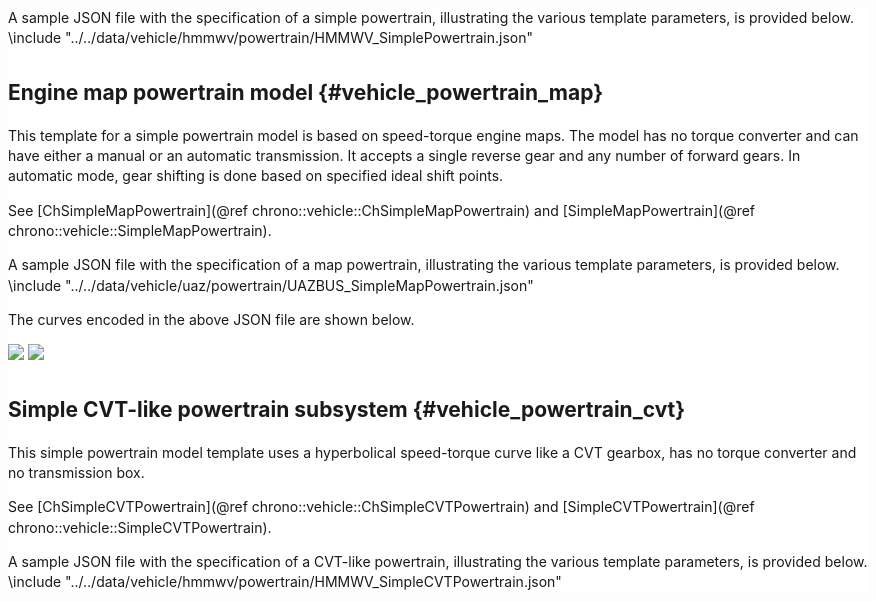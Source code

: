 A sample JSON file with the specification of a simple powertrain, illustrating the various template parameters, is provided below.
\include "../../data/vehicle/hmmwv/powertrain/HMMWV_SimplePowertrain.json"


## Engine map powertrain model {#vehicle_powertrain_map}

This template for a simple powertrain model is based on speed-torque engine maps. The model has no torque converter and can have either a manual or an automatic transmission. It accepts a single reverse gear and any number of forward gears. In automatic mode, gear shifting is done based on specified ideal shift points.

See [ChSimpleMapPowertrain](@ref chrono::vehicle::ChSimpleMapPowertrain) and [SimpleMapPowertrain](@ref chrono::vehicle::SimpleMapPowertrain).

A sample JSON file with the specification of a map powertrain, illustrating the various template parameters, is provided below.
\include "../../data/vehicle/uaz/powertrain/UAZBUS_SimpleMapPowertrain.json"

The curves encoded in the above JSON file are shown below.

<img src="http://www.projectchrono.org/assets/manual/vehicle/curves/SimpleMapPowertrain_engine_curves.png" width="500" />
<img src="http://www.projectchrono.org/assets/manual/vehicle/curves/SimpleMapPowertrain_shift_bands.png" width="500" />


## Simple CVT-like powertrain subsystem {#vehicle_powertrain_cvt}

This simple powertrain model template uses a hyperbolical speed-torque curve like a CVT gearbox, has no torque converter and no transmission box.

See [ChSimpleCVTPowertrain](@ref chrono::vehicle::ChSimpleCVTPowertrain) and [SimpleCVTPowertrain](@ref chrono::vehicle::SimpleCVTPowertrain).

A sample JSON file with the specification of a CVT-like powertrain, illustrating the various template parameters, is provided below.
\include "../../data/vehicle/hmmwv/powertrain/HMMWV_SimpleCVTPowertrain.json"
